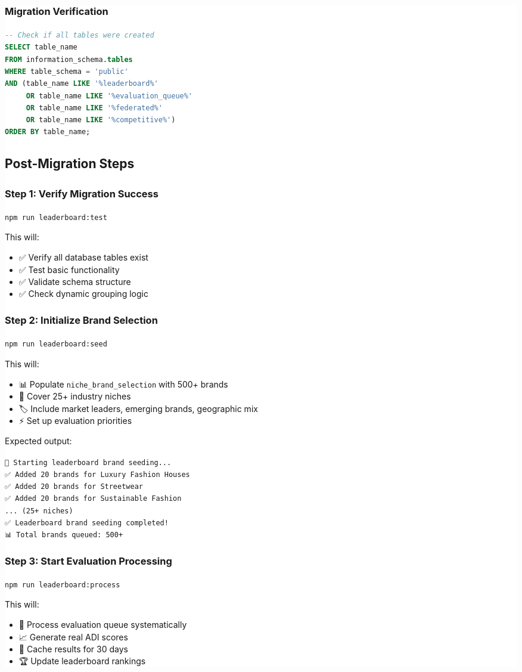 ### Migration Verification
```sql
-- Check if all tables were created
SELECT table_name 
FROM information_schema.tables 
WHERE table_schema = 'public' 
AND (table_name LIKE '%leaderboard%' 
     OR table_name LIKE '%evaluation_queue%' 
     OR table_name LIKE '%federated%'
     OR table_name LIKE '%competitive%')
ORDER BY table_name;
```

## Post-Migration Steps

### Step 1: Verify Migration Success
```bash
npm run leaderboard:test
```
This will:
- ✅ Verify all database tables exist
- ✅ Test basic functionality
- ✅ Validate schema structure
- ✅ Check dynamic grouping logic

### Step 2: Initialize Brand Selection
```bash
npm run leaderboard:seed
```
This will:
- 📊 Populate `niche_brand_selection` with 500+ brands
- 🎯 Cover 25+ industry niches
- 🏷️ Include market leaders, emerging brands, geographic mix
- ⚡ Set up evaluation priorities

Expected output:
```
🌱 Starting leaderboard brand seeding...
✅ Added 20 brands for Luxury Fashion Houses
✅ Added 20 brands for Streetwear
✅ Added 20 brands for Sustainable Fashion
... (25+ niches)
✅ Leaderboard brand seeding completed!
📊 Total brands queued: 500+
```

### Step 3: Start Evaluation Processing
```bash
npm run leaderboard:process
```
This will:
- 🔄 Process evaluation queue systematically
- 📈 Generate real ADI scores
- 💾 Cache results for 30 days
- 🏆 Update leaderboard rankings
